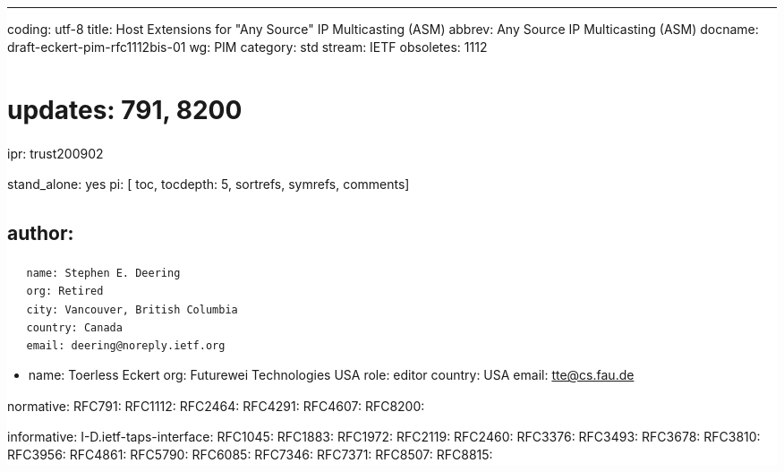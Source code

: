 ---

coding: utf-8
title: Host Extensions for "Any Source" IP Multicasting (ASM)
abbrev: Any Source IP Multicasting (ASM)
docname: draft-eckert-pim-rfc1112bis-01
wg: PIM
category: std
stream: IETF
obsoletes: 1112
# updates: 791, 8200
ipr: trust200902

stand_alone: yes
pi: [ toc, tocdepth: 5, sortrefs, symrefs, comments]

author:
  -   
       name: Stephen E. Deering
       org: Retired
       city: Vancouver, British Columbia
       country: Canada
       email: deering@noreply.ietf.org
  -   
       name: Toerless Eckert
       org: Futurewei Technologies USA
       role: editor
       country: USA
       email: tte@cs.fau.de

normative:
  RFC791:
  RFC1112:
  RFC2464:
  RFC4291:
  RFC4607:
  RFC8200:

informative:
  I-D.ietf-taps-interface:
  RFC1045:
  RFC1883:
  RFC1972:
  RFC2119:
  RFC2460:
  RFC3376:
  RFC3493:
  RFC3678:
  RFC3810:
  RFC3956:
  RFC4861:
  RFC5790:
  RFC6085:
  RFC7346:
  RFC7371:
  RFC8507:
  RFC8815:
